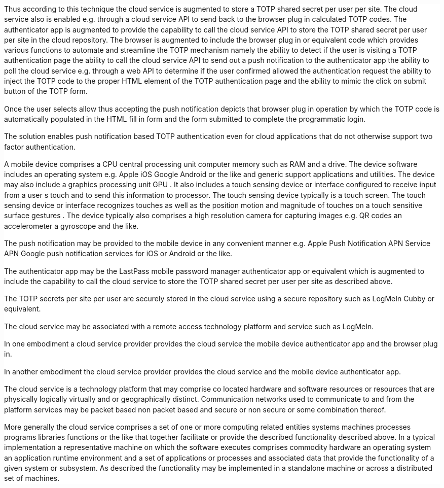 Thus according to this technique the cloud service is augmented to store a TOTP shared secret per user per site. The cloud service also is enabled e.g. through a cloud service API to send back to the browser plug in calculated TOTP codes. The authenticator app is augmented to provide the capability to call the cloud service API to store the TOTP shared secret per user per site in the cloud repository. The browser is augmented to include the browser plug in or equivalent code which provides various functions to automate and streamline the TOTP mechanism namely the ability to detect if the user is visiting a TOTP authentication page the ability to call the cloud service API to send out a push notification to the authenticator app the ability to poll the cloud service e.g. through a web API to determine if the user confirmed allowed the authentication request the ability to inject the TOTP code to the proper HTML element of the TOTP authentication page and the ability to mimic the click on submit button of the TOTP form.

Once the user selects allow thus accepting the push notification depicts that browser plug in operation by which the TOTP code is automatically populated in the HTML fill in form and the form submitted to complete the programmatic login.

The solution enables push notification based TOTP authentication even for cloud applications that do not otherwise support two factor authentication.

A mobile device comprises a CPU central processing unit computer memory such as RAM and a drive. The device software includes an operating system e.g. Apple iOS Google Android or the like and generic support applications and utilities. The device may also include a graphics processing unit GPU . It also includes a touch sensing device or interface configured to receive input from a user s touch and to send this information to processor. The touch sensing device typically is a touch screen. The touch sensing device or interface recognizes touches as well as the position motion and magnitude of touches on a touch sensitive surface gestures . The device typically also comprises a high resolution camera for capturing images e.g. QR codes an accelerometer a gyroscope and the like.

The push notification may be provided to the mobile device in any convenient manner e.g. Apple Push Notification APN Service APN Google push notification services for iOS or Android or the like.

The authenticator app may be the LastPass mobile password manager authenticator app or equivalent which is augmented to include the capability to call the cloud service to store the TOTP shared secret per user per site as described above.

The TOTP secrets per site per user are securely stored in the cloud service using a secure repository such as LogMeIn Cubby or equivalent.

The cloud service may be associated with a remote access technology platform and service such as LogMeIn.

In one embodiment a cloud service provider provides the cloud service the mobile device authenticator app and the browser plug in.

In another embodiment the cloud service provider provides the cloud service and the mobile device authenticator app.

The cloud service is a technology platform that may comprise co located hardware and software resources or resources that are physically logically virtually and or geographically distinct. Communication networks used to communicate to and from the platform services may be packet based non packet based and secure or non secure or some combination thereof.

More generally the cloud service comprises a set of one or more computing related entities systems machines processes programs libraries functions or the like that together facilitate or provide the described functionality described above. In a typical implementation a representative machine on which the software executes comprises commodity hardware an operating system an application runtime environment and a set of applications or processes and associated data that provide the functionality of a given system or subsystem. As described the functionality may be implemented in a standalone machine or across a distributed set of machines.

